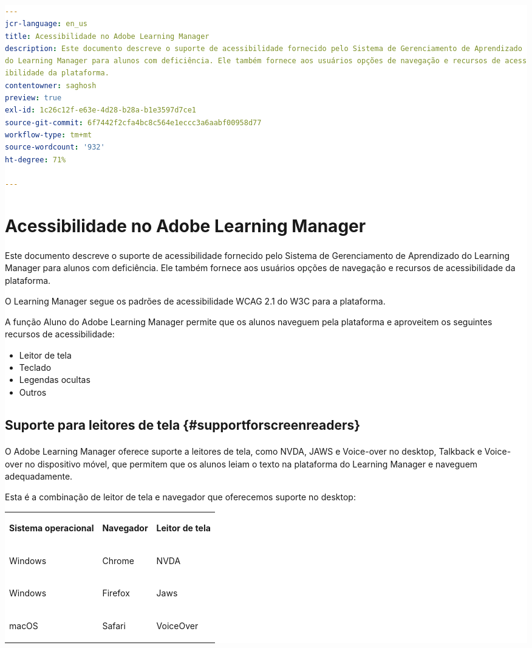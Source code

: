 ```yaml
---
jcr-language: en_us
title: Acessibilidade no Adobe Learning Manager
description: Este documento descreve o suporte de acessibilidade fornecido pelo Sistema de Gerenciamento de Aprendizado do Learning Manager para alunos com deficiência. Ele também fornece aos usuários opções de navegação e recursos de acessibilidade da plataforma.
contentowner: saghosh
preview: true
exl-id: 1c26c12f-e63e-4d28-b28a-b1e3597d7ce1
source-git-commit: 6f7442f2cfa4bc8c564e1eccc3a6aabf00958d77
workflow-type: tm+mt
source-wordcount: '932'
ht-degree: 71%

---
```


# Acessibilidade no Adobe Learning Manager

Este documento descreve o suporte de acessibilidade fornecido pelo Sistema de Gerenciamento de Aprendizado do Learning Manager para alunos com deficiência. Ele também fornece aos usuários opções de navegação e recursos de acessibilidade da plataforma.

O Learning Manager segue os padrões de acessibilidade WCAG 2.1 do W3C para a plataforma.

A função Aluno do Adobe Learning Manager permite que os alunos naveguem pela plataforma e aproveitem os seguintes recursos de acessibilidade:

* Leitor de tela
* Teclado
* Legendas ocultas
* Outros

## Suporte para leitores de tela {#supportforscreenreaders}

O Adobe Learning Manager oferece suporte a leitores de tela, como NVDA, JAWS e Voice-over no desktop, Talkback e Voice-over no dispositivo móvel, que permitem que os alunos leiam o texto na plataforma do Learning Manager e naveguem adequadamente.

Esta é a combinação de leitor de tela e navegador que oferecemos suporte no desktop:

<table> 
 <tbody>
  <tr> 
   <td><p style="text-align: left;"><b>Sistema operacional</b></p></td> 
   <td><p style="text-align: left;"><b>Navegador</b></p></td> 
   <td><p style="text-align: left;"><b>Leitor de tela</b></p></td> 
  </tr> 
  <tr> 
   <td><p>Windows</p></td> 
   <td><p>Chrome</p></td> 
   <td><p>NVDA</p></td> 
  </tr> 
  <tr> 
   <td><p>Windows</p></td> 
   <td><p>Firefox</p></td> 
   <td><p>Jaws</p></td> 
  </tr> 
  <tr> 
   <td><p>macOS</p></td> 
   <td><p>Safari</p></td> 
   <td><p>VoiceOver</p></td> 
  </tr> 
  <tr> 
